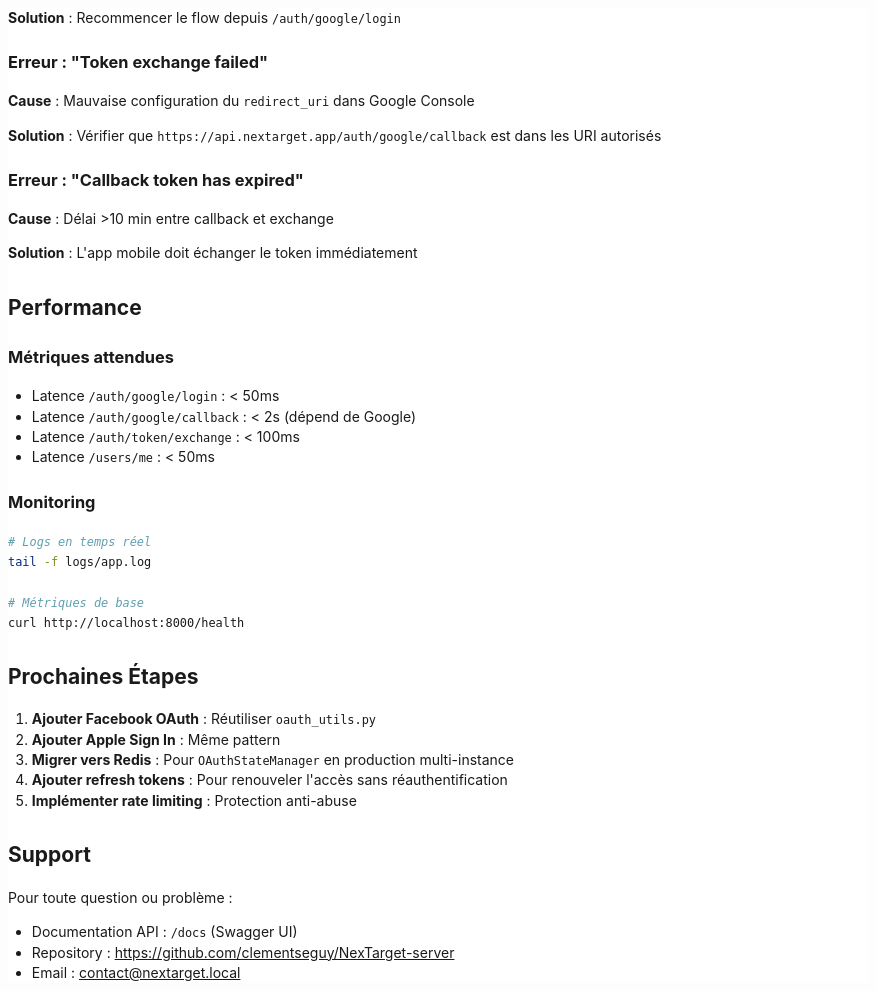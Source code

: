 **Solution** : Recommencer le flow depuis `/auth/google/login`

### Erreur : "Token exchange failed"

**Cause** : Mauvaise configuration du `redirect_uri` dans Google Console

**Solution** : Vérifier que `https://api.nextarget.app/auth/google/callback` est dans les URI autorisés

### Erreur : "Callback token has expired"

**Cause** : Délai >10 min entre callback et exchange

**Solution** : L'app mobile doit échanger le token immédiatement

## Performance

### Métriques attendues

- Latence `/auth/google/login` : < 50ms
- Latence `/auth/google/callback` : < 2s (dépend de Google)
- Latence `/auth/token/exchange` : < 100ms
- Latence `/users/me` : < 50ms

### Monitoring

```bash
# Logs en temps réel
tail -f logs/app.log

# Métriques de base
curl http://localhost:8000/health
```

## Prochaines Étapes

1. **Ajouter Facebook OAuth** : Réutiliser `oauth_utils.py`
2. **Ajouter Apple Sign In** : Même pattern
3. **Migrer vers Redis** : Pour `OAuthStateManager` en production multi-instance
4. **Ajouter refresh tokens** : Pour renouveler l'accès sans réauthentification
5. **Implémenter rate limiting** : Protection anti-abuse

## Support

Pour toute question ou problème :
- Documentation API : `/docs` (Swagger UI)
- Repository : https://github.com/clementseguy/NexTarget-server
- Email : contact@nextarget.local
